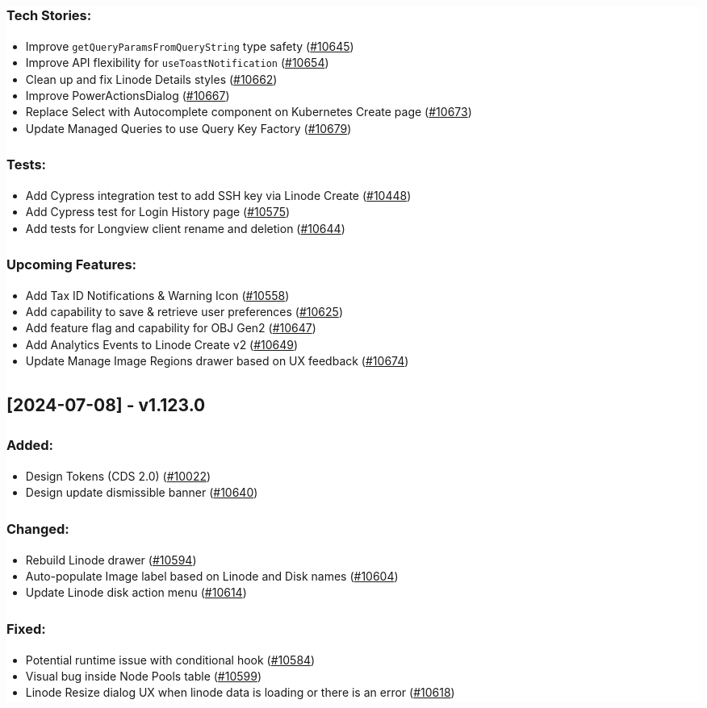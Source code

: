 ### Tech Stories:

- Improve `getQueryParamsFromQueryString` type safety ([#10645](https://github.com/linode/manager/pull/10645))
- Improve API flexibility for `useToastNotification` ([#10654](https://github.com/linode/manager/pull/10654))
- Clean up and fix Linode Details styles ([#10662](https://github.com/linode/manager/pull/10662))
- Improve PowerActionsDialog ([#10667](https://github.com/linode/manager/pull/10667))
- Replace Select with Autocomplete component on Kubernetes Create page ([#10673](https://github.com/linode/manager/pull/10673))
- Update Managed Queries to use Query Key Factory ([#10679](https://github.com/linode/manager/pull/10679))

### Tests:

- Add Cypress integration test to add SSH key via Linode Create ([#10448](https://github.com/linode/manager/pull/10448))
- Add Cypress test for Login History page ([#10575](https://github.com/linode/manager/pull/10575))
- Add tests for Longview client rename and deletion ([#10644](https://github.com/linode/manager/pull/10644))

### Upcoming Features:

- Add Tax ID Notifications & Warning Icon ([#10558](https://github.com/linode/manager/pull/10558))
- Add capability to save & retrieve user preferences ([#10625](https://github.com/linode/manager/pull/10625))
- Add feature flag and capability for OBJ Gen2 ([#10647](https://github.com/linode/manager/pull/10647))
- Add Analytics Events to Linode Create v2 ([#10649](https://github.com/linode/manager/pull/10649))
- Update Manage Image Regions drawer based on UX feedback ([#10674](https://github.com/linode/manager/pull/10674))

## [2024-07-08] - v1.123.0

### Added:

- Design Tokens (CDS 2.0) ([#10022](https://github.com/linode/manager/pull/10022))
- Design update dismissible banner ([#10640](https://github.com/linode/manager/pull/10640))

### Changed:

- Rebuild Linode drawer ([#10594](https://github.com/linode/manager/pull/10594))
- Auto-populate Image label based on Linode and Disk names ([#10604](https://github.com/linode/manager/pull/10604))
- Update Linode disk action menu ([#10614](https://github.com/linode/manager/pull/10614))

### Fixed:

- Potential runtime issue with conditional hook ([#10584](https://github.com/linode/manager/pull/10584))
- Visual bug inside Node Pools table ([#10599](https://github.com/linode/manager/pull/10599))
- Linode Resize dialog UX when linode data is loading or there is an error ([#10618](https://github.com/linode/manager/pull/10618))
